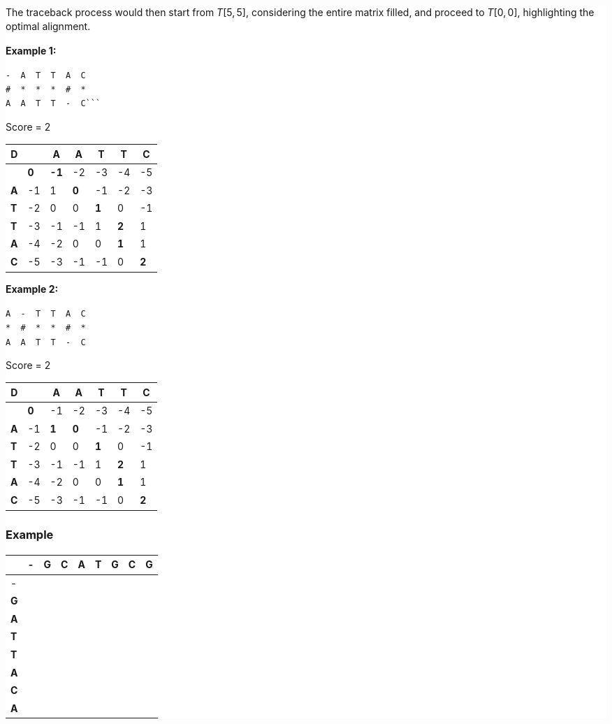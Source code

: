The traceback process would then start from $T[5,5]$, considering the entire matrix filled, and proceed to $T[0,0]$, highlighting the optimal alignment.

**Example 1:**

```text
-  A  T  T  A  C
#  *  *  *  #  *
A  A  T  T  -  C```
```

Score = 2

| **D** |   | **A** | **A** | **T** | **T** | **C** |
|---|---|----|-----|----|----|----|
|   | **0** | **-1** | -2  | -3 | -4 | -5 |
| **A** | -1 | 1  | **0** | -1 | -2 | -3 |
| **T** | -2 | 0  | 0   | **1** | 0  | -1 |
| **T** | -3 | -1 | -1  | 1  | **2** | 1  |
| **A** | -4 | -2 | 0   | 0  | **1** | 1  |
| **C** | -5 | -3 | -1  | -1 | 0  | **2** |

**Example 2:**

```text
A  -  T  T  A  C
*  #  *  *  #  *
A  A  T  T  -  C
```

Score = 2

| **D** |   | **A**   | **A**  | **T**  | **T**  | **C**  |
|---|---|-----|----|----|----|----|
|   | **0** | -1  | -2 | -3 | -4 | -5 |
| **A** | -1 | **1** | **0** | -1 | -2 | -3 |
| **T** | -2 | 0   | 0  | **1** | 0  | -1 |
| **T** | -3 | -1  | -1 | 1   | **2** | 1  |
| **A** | -4 | -2  | 0  | 0   | **1** | 1  |
| **C** | -5 | -3  | -1 | -1  | 0   | **2** |

### Example

|   | - | **G** | **C** | **A** | **T** | **G** | **C** | **G** |
|---|---| ---|---|---|---|---|---|---|
| - |   |   |   |   |   |   |   |  |
| **G** |   |   |   |   |   |   |   |  |
| **A** |   |   |   |   |   |   |   |  |
| **T** |   |   |   |   |   |   |   |  |
| **T** |   |   |   |   |   |   |   |  |
| **A** |   |   |   |   |   |   |   |  |
| **C** |   |   |   |   |   |   |   |  |
| **A** |   |   |   |   |   |   |   |  |


[^needleman1970general]: Needleman, S. B., & Wunsch, C. D. (1970). A general method applicable to the search for similarities in the amino acid sequence of two proteins. *Journal of molecular biology, 48*(3), 443-453. doi: [10.1016/0022-2836(70)90057-4](https://doi.org/10.1016/0022-2836(70)90057-4)